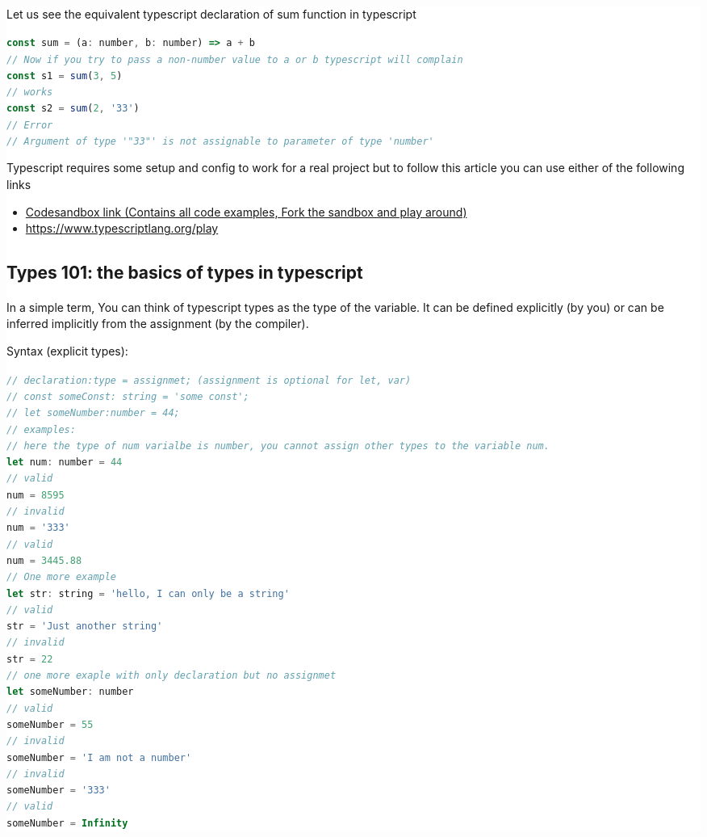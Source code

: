 Let us see the equivalent typescript declaration of sum function in typescript

```js
const sum = (a: number, b: number) => a + b
// Now if you try to pass a non-number value to a or b typescript will complain
const s1 = sum(3, 5)
// works
const s2 = sum(2, '33')
// Error
// Argument of type '"33"' is not assignable to parameter of type 'number'
```

Typescript requires some setup and config to work for a real project but to follow this article you can use either of the following links

- [Codesandbox link (Contains all code examples, Fork the sandbox and play around)](https://codesandbox.io/s/learn-typescript-in-10-minutes-0s50q?file=/src/index.ts)
- https://www.typescriptlang.org/play

## Types 101: the basics of types in typescript

In a simple term, You can think of typescript types as the type of the variable. It can be defined explicitly (by you) or can be inferred implicitly from the assignment (by the compiler).

Syntax (explicit types):

```js
// declaration:type = assignmet; (assignment is optional for let, var)
// const someConst: string = 'some const';
// let someNumber:number = 44;
// examples:
// here the type of num varialbe is number, you cannot assign other types to the variable num.
let num: number = 44
// valid
num = 8595
// invalid
num = '333'
// valid
num = 3445.88
// One more example
let str: string = 'hello, I can only be a string'
// valid
str = 'Just another string'
// invalid
str = 22
// one more exaple with only declaration but no assignmet
let someNumber: number
// valid
someNumber = 55
// invalid
someNumber = 'I am not a number'
// invalid
someNumber = '333'
// valid
someNumber = Infinity
```
